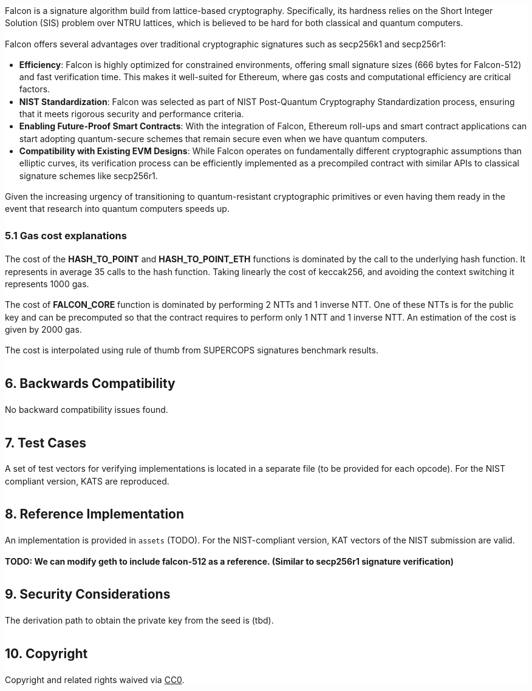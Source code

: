Falcon is a signature algorithm build from lattice-based cryptography. Specifically, its hardness relies on the Short Integer Solution (SIS) problem over NTRU lattices, which is believed to be hard for both classical and quantum computers. 

Falcon offers several advantages over traditional cryptographic signatures such as secp256k1 and secp256r1:

- **Efficiency**: Falcon is highly optimized for constrained environments, offering small signature sizes (666 bytes for Falcon-512) and fast verification time. This makes it well-suited for Ethereum, where gas costs and computational efficiency are critical factors.
- **NIST Standardization**: Falcon was selected as part of NIST Post-Quantum Cryptography Standardization process, ensuring that it meets rigorous security and performance criteria.
- **Enabling Future-Proof Smart Contracts**: With the integration of Falcon, Ethereum roll-ups and smart contract applications can start adopting quantum-secure schemes that remain secure even when we have quantum computers.
- **Compatibility with Existing EVM Designs**: While Falcon operates on fundamentally different cryptographic assumptions than elliptic curves, its verification process can be efficiently implemented as a precompiled contract with similar APIs to classical signature schemes like secp256r1.

Given the increasing urgency of transitioning to quantum-resistant cryptographic primitives or even having them ready in the event that research into quantum computers speeds up. 

### 5.1 Gas cost explanations


The cost of the **HASH_TO_POINT** and **HASH_TO_POINT_ETH** functions is dominated by the call to the underlying hash function. It represents in average 35 calls to the hash function. Taking linearly the cost of keccak256, and avoiding the context switching it represents 1000 gas.

The cost of **FALCON_CORE** function is dominated by performing 2 NTTs and 1 inverse NTT. One of these NTTs is for the public key and can be precomputed so that the contract requires to perform only 1 NTT and 1 inverse NTT. An estimation of the cost is given by 2000 gas.

The cost is interpolated using rule of thumb from SUPERCOPS signatures benchmark results.

## 6. Backwards Compatibility

No backward compatibility issues found.

## 7. Test Cases

A set of test vectors for verifying implementations is located in a separate file (to be provided for each opcode). For the NIST compliant version, KATS are reproduced.


## 8. Reference Implementation

An implementation is provided in `assets` (TODO). For the NIST-compliant version, KAT vectors of the NIST submission are valid. 

**TODO: We can modify geth to include falcon-512 as a reference. (Similar to secp256r1 signature verification)**

## 9. Security Considerations

The derivation path to obtain the private key from the seed is (tbd).

## 10. Copyright
Copyright and related rights waived via [CC0](../LICENSE.md).